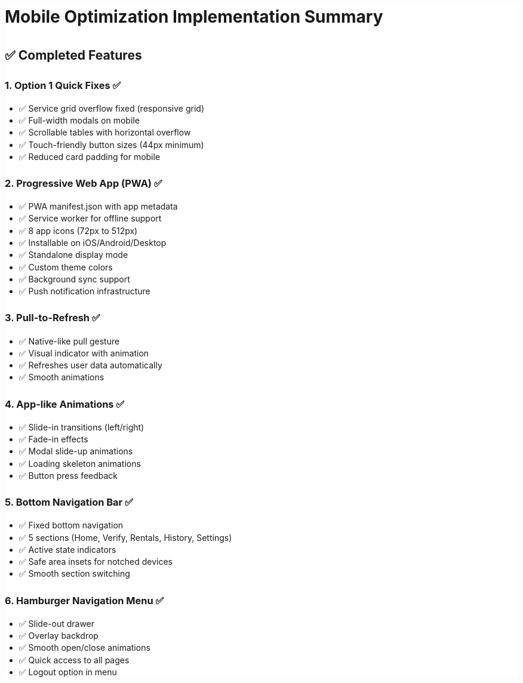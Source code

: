 # Mobile Optimization Implementation Summary

## ✅ Completed Features

### 1. **Option 1 Quick Fixes** ✅
- ✅ Service grid overflow fixed (responsive grid)
- ✅ Full-width modals on mobile
- ✅ Scrollable tables with horizontal overflow
- ✅ Touch-friendly button sizes (44px minimum)
- ✅ Reduced card padding for mobile

### 2. **Progressive Web App (PWA)** ✅
- ✅ PWA manifest.json with app metadata
- ✅ Service worker for offline support
- ✅ 8 app icons (72px to 512px)
- ✅ Installable on iOS/Android/Desktop
- ✅ Standalone display mode
- ✅ Custom theme colors
- ✅ Background sync support
- ✅ Push notification infrastructure

### 3. **Pull-to-Refresh** ✅
- ✅ Native-like pull gesture
- ✅ Visual indicator with animation
- ✅ Refreshes user data automatically
- ✅ Smooth animations

### 4. **App-like Animations** ✅
- ✅ Slide-in transitions (left/right)
- ✅ Fade-in effects
- ✅ Modal slide-up animations
- ✅ Loading skeleton animations
- ✅ Button press feedback

### 5. **Bottom Navigation Bar** ✅
- ✅ Fixed bottom navigation
- ✅ 5 sections (Home, Verify, Rentals, History, Settings)
- ✅ Active state indicators
- ✅ Safe area insets for notched devices
- ✅ Smooth section switching

### 6. **Hamburger Navigation Menu** ✅
- ✅ Slide-out drawer
- ✅ Overlay backdrop
- ✅ Smooth open/close animations
- ✅ Quick access to all pages
- ✅ Logout option in menu
